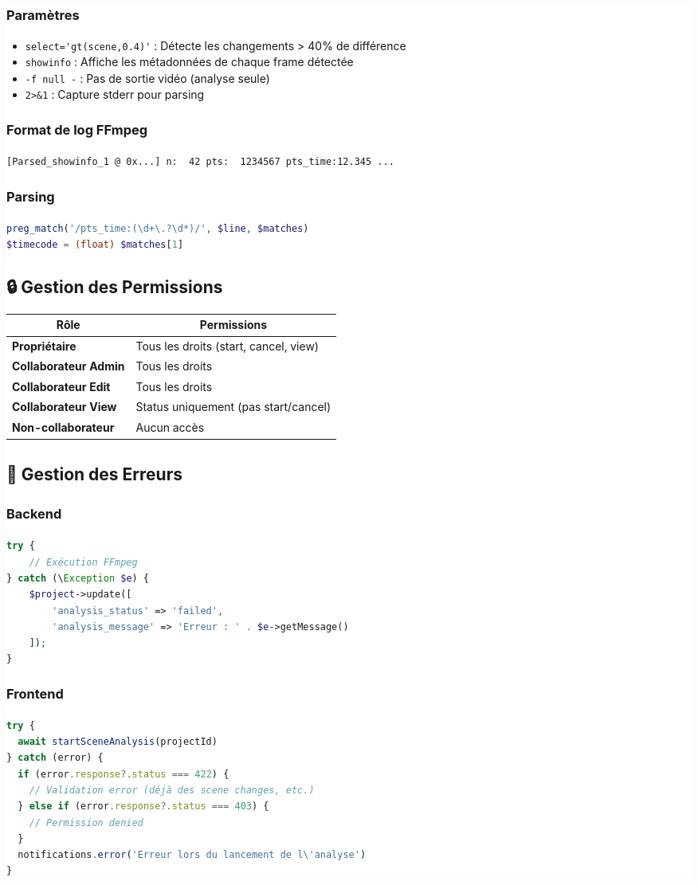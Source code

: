 ### Paramètres
- `select='gt(scene,0.4)'` : Détecte les changements > 40% de différence
- `showinfo` : Affiche les métadonnées de chaque frame détectée
- `-f null -` : Pas de sortie vidéo (analyse seule)
- `2>&1` : Capture stderr pour parsing

### Format de log FFmpeg
```
[Parsed_showinfo_1 @ 0x...] n:  42 pts:  1234567 pts_time:12.345 ...
```

### Parsing
```php
preg_match('/pts_time:(\d+\.?\d*)/', $line, $matches)
$timecode = (float) $matches[1]
```

## 🔒 Gestion des Permissions

| Rôle | Permissions |
|------|------------|
| **Propriétaire** | Tous les droits (start, cancel, view) |
| **Collaborateur Admin** | Tous les droits |
| **Collaborateur Edit** | Tous les droits |
| **Collaborateur View** | Status uniquement (pas start/cancel) |
| **Non-collaborateur** | Aucun accès |

## 🚨 Gestion des Erreurs

### Backend
```php
try {
    // Exécution FFmpeg
} catch (\Exception $e) {
    $project->update([
        'analysis_status' => 'failed',
        'analysis_message' => 'Erreur : ' . $e->getMessage()
    ]);
}
```

### Frontend
```typescript
try {
  await startSceneAnalysis(projectId)
} catch (error) {
  if (error.response?.status === 422) {
    // Validation error (déjà des scene changes, etc.)
  } else if (error.response?.status === 403) {
    // Permission denied
  }
  notifications.error('Erreur lors du lancement de l\'analyse')
}
```
